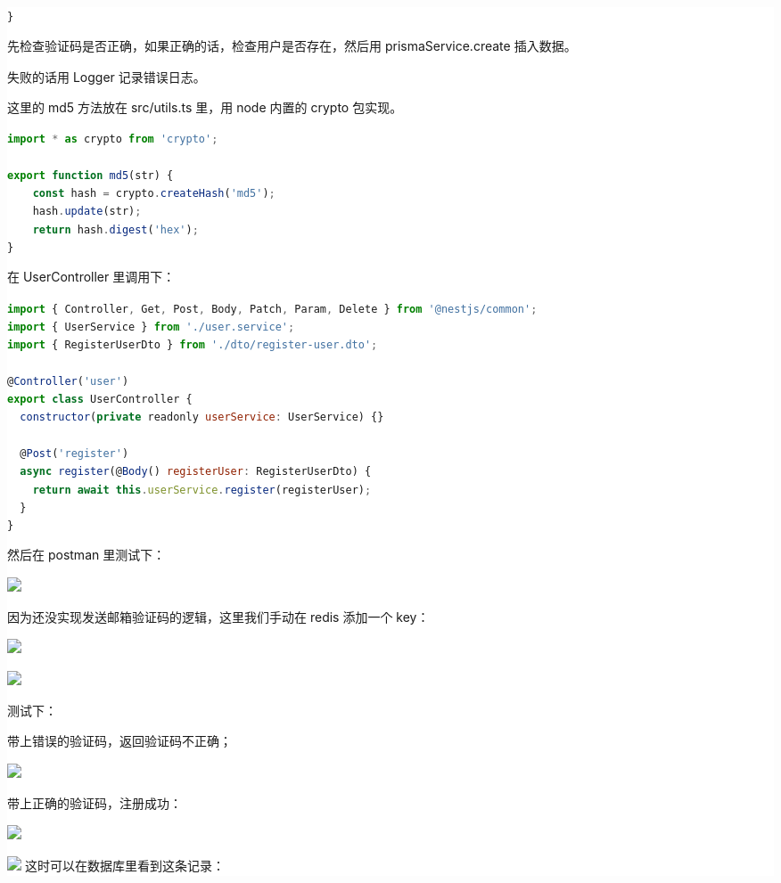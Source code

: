 ```javascript
}
```
先检查验证码是否正确，如果正确的话，检查用户是否存在，然后用 prismaService.create 插入数据。

失败的话用 Logger 记录错误日志。

这里的 md5 方法放在 src/utils.ts 里，用 node 内置的 crypto 包实现。
```javascript
import * as crypto from 'crypto';

export function md5(str) {
    const hash = crypto.createHash('md5');
    hash.update(str);
    return hash.digest('hex');
}
```
在 UserController 里调用下：

```javascript
import { Controller, Get, Post, Body, Patch, Param, Delete } from '@nestjs/common';
import { UserService } from './user.service';
import { RegisterUserDto } from './dto/register-user.dto';

@Controller('user')
export class UserController {
  constructor(private readonly userService: UserService) {}

  @Post('register')
  async register(@Body() registerUser: RegisterUserDto) {
    return await this.userService.register(registerUser);
  }
}
```
然后在 postman 里测试下：

![](./image/158-24.png)

因为还没实现发送邮箱验证码的逻辑，这里我们手动在 redis 添加一个 key：

![](./image/158-25.png)

![](./image/158-26.png)


测试下：

带上错误的验证码，返回验证码不正确；

![](./image/158-27.png)

带上正确的验证码，注册成功：

![](./image/158-28.png)

![](./image/158-29.png)
这时可以在数据库里看到这条记录：
